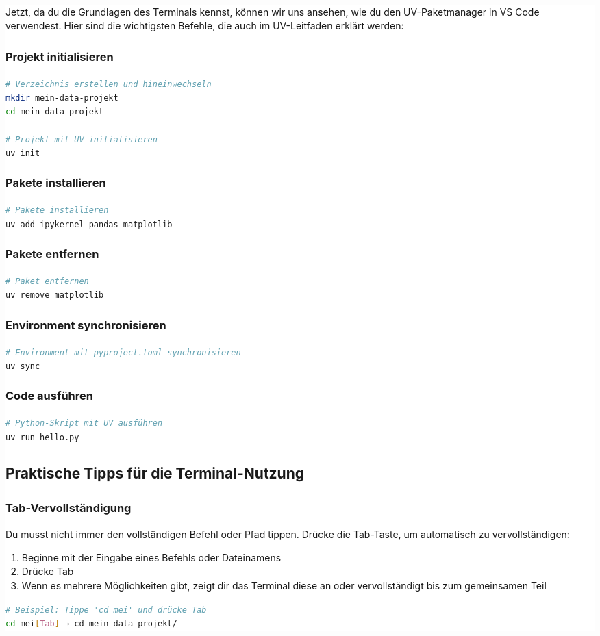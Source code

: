 Jetzt, da du die Grundlagen des Terminals kennst, können wir uns ansehen, wie du den UV-Paketmanager in VS Code verwendest. Hier sind die wichtigsten Befehle, die auch im UV-Leitfaden erklärt werden:

### Projekt initialisieren

```bash
# Verzeichnis erstellen und hineinwechseln
mkdir mein-data-projekt
cd mein-data-projekt

# Projekt mit UV initialisieren
uv init
```

### Pakete installieren

```bash
# Pakete installieren
uv add ipykernel pandas matplotlib
```

### Pakete entfernen

```bash
# Paket entfernen
uv remove matplotlib
```

### Environment synchronisieren

```bash
# Environment mit pyproject.toml synchronisieren
uv sync
```

### Code ausführen

```bash
# Python-Skript mit UV ausführen
uv run hello.py
```

## Praktische Tipps für die Terminal-Nutzung

### Tab-Vervollständigung

Du musst nicht immer den vollständigen Befehl oder Pfad tippen. Drücke die Tab-Taste, um automatisch zu vervollständigen:

1. Beginne mit der Eingabe eines Befehls oder Dateinamens
2. Drücke Tab
3. Wenn es mehrere Möglichkeiten gibt, zeigt dir das Terminal diese an oder vervollständigt bis zum gemeinsamen Teil

```bash
# Beispiel: Tippe 'cd mei' und drücke Tab
cd mei[Tab] → cd mein-data-projekt/
```
